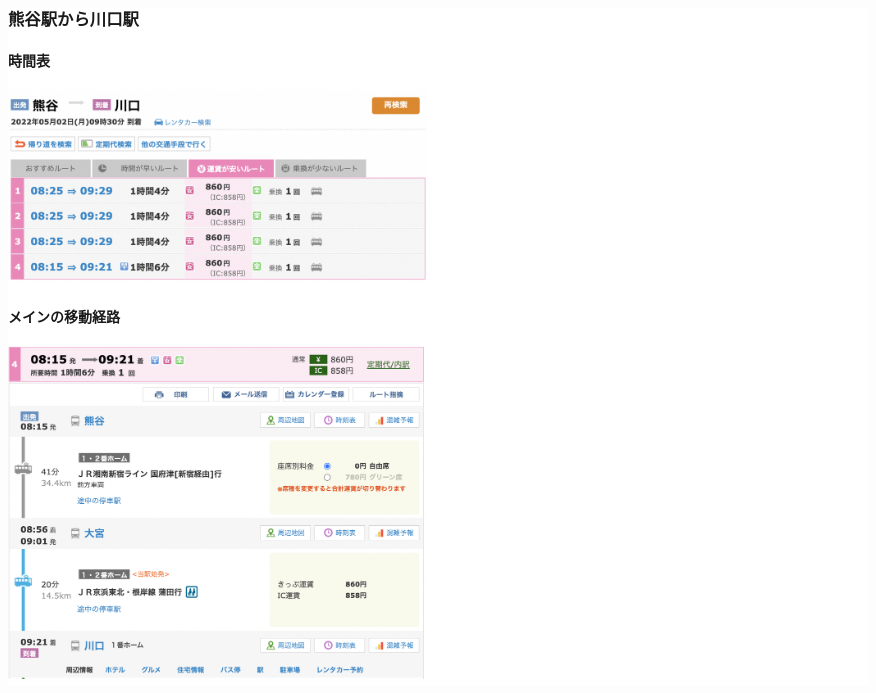 ### 熊谷駅から川口駅

#### 時間表

<img src="./kumagaya-kawaguchi-time.png" title="" alt="" width="420" />

#### メインの移動経路

<img src="./kumagaya-kawaguchi-main.png" title="" alt="" width="420" />

